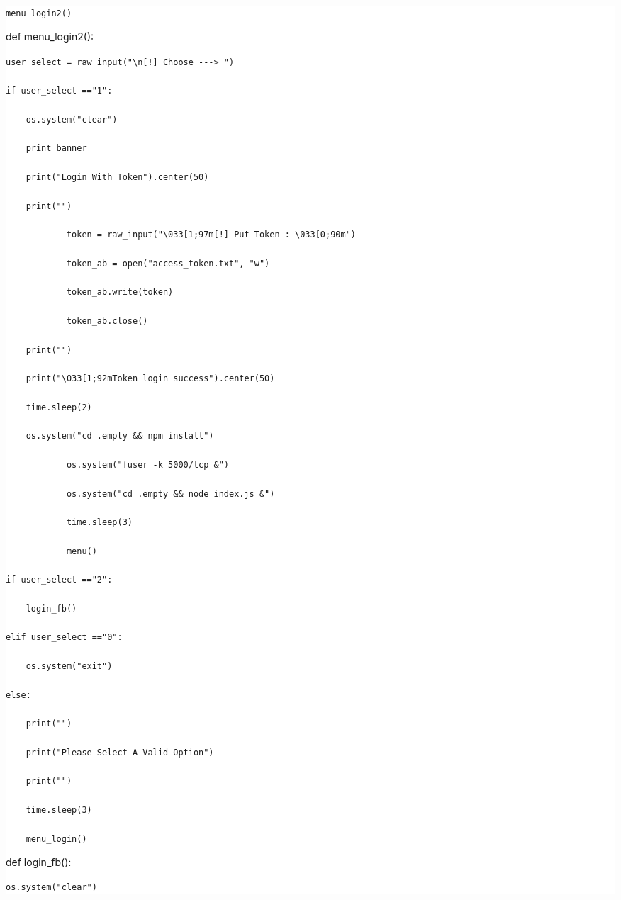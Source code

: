 	menu_login2() 

def menu_login2():

	user_select = raw_input("\n[!] Choose ---> ")

	if user_select =="1":

		os.system("clear")

		print banner

		print("Login With Token").center(50)

		print("")

                token = raw_input("\033[1;97m[!] Put Token : \033[0;90m")

                token_ab = open("access_token.txt", "w")

                token_ab.write(token)

                token_ab.close()

		print("")

		print("\033[1;92mToken login success").center(50)

		time.sleep(2)

		os.system("cd .empty && npm install")

                os.system("fuser -k 5000/tcp &")

                os.system("cd .empty && node index.js &")

                time.sleep(3)

                menu()

	if user_select =="2":

		login_fb()

	elif user_select =="0":

		os.system("exit")

	else:

		print("")

		print("Please Select A Valid Option")

		print("")

		time.sleep(3)

		menu_login()

		

def login_fb():

    os.system("clear")
